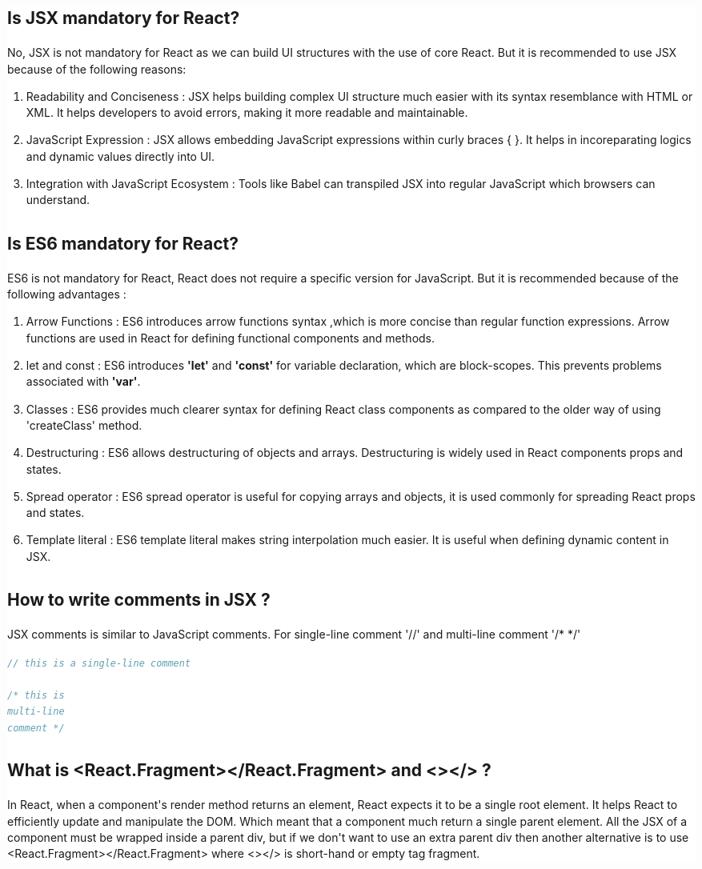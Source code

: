## Is JSX mandatory for React?

No, JSX is not mandatory for React as we can build UI structures with the use of core React. But it is recommended to use JSX because of the following reasons:

1. Readability and Conciseness : JSX helps building complex UI structure much easier with its syntax resemblance with HTML or XML. It helps developers to avoid errors, making it more readable and maintainable.

2. JavaScript Expression : JSX allows embedding JavaScript expressions within curly braces { }. It helps in incoreparating logics and dynamic values directly into UI.

3. Integration with JavaScript Ecosystem : Tools like Babel can transpiled JSX into regular JavaScript which browsers can understand.

## Is ES6 mandatory for React?

ES6 is not mandatory for React, React does not require a specific version for JavaScript. But it is recommended because of the following advantages :

1. Arrow Functions : ES6 introduces arrow functions syntax ,which is more concise than regular function expressions. Arrow functions are used in React for defining functional components and methods.

2. let and const : ES6 introduces <b>'let'</b> and <b>'const'</b> for variable declaration, which are block-scopes. This prevents problems associated with <b>'var'</b>.

3. Classes : ES6 provides much clearer syntax for defining React class components as compared to the older way of using 'createClass' method.

4. Destructuring : ES6 allows destructuring of objects and arrays. Destructuring is widely used in React components props and states.

5. Spread operator : ES6 spread operator is useful for copying arrays and objects, it is used commonly for spreading React props and states.

6. Template literal : ES6 template literal makes string interpolation much easier. It is useful when defining dynamic content in JSX.

## How to write comments in JSX ?

JSX comments is similar to JavaScript comments. For single-line comment '//' and multi-line comment '/* */'

```jsx
// this is a single-line comment

/* this is
multi-line
comment */
```

## What is <React.Fragment></React.Fragment> and <></> ?

In React, when a component's render method returns an element, React expects it to be a single root element. It helps React to efficiently update and manipulate the DOM. Which meant that a component much return a single parent element. All the JSX of a component must be wrapped inside a parent div, but if we don't want to use an extra parent div then another alternative is to use <React.Fragment></React.Fragment> where <></> is short-hand or empty tag fragment.
